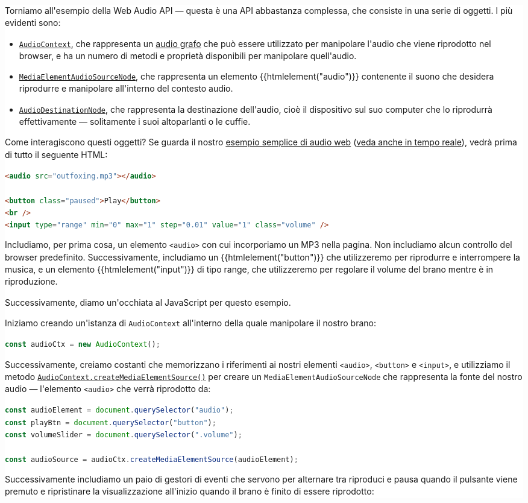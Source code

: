 Torniamo all'esempio della Web Audio API — questa è una API abbastanza complessa, che consiste in una serie di oggetti. I più evidenti sono:

- [`AudioContext`](/it/docs/Web/API/AudioContext), che rappresenta un [audio grafo](/it/docs/Web/API/Web_Audio_API/Basic_concepts_behind_Web_Audio_API#audio_graphs) che può essere utilizzato per manipolare l'audio che viene riprodotto nel browser, e ha un numero di metodi e proprietà disponibili per manipolare quell'audio.

- [`MediaElementAudioSourceNode`](/it/docs/Web/API/MediaElementAudioSourceNode), che rappresenta un elemento {{htmlelement("audio")}} contenente il suono che desidera riprodurre e manipolare all'interno del contesto audio.

- [`AudioDestinationNode`](/it/docs/Web/API/AudioDestinationNode), che rappresenta la destinazione dell'audio, cioè il dispositivo sul suo computer che lo riprodurrà effettivamente — solitamente i suoi altoparlanti o le cuffie.

Come interagiscono questi oggetti? Se guarda il nostro [esempio semplice di audio web](https://github.com/mdn/learning-area/blob/main/javascript/apis/introduction/web-audio/index.html) ([veda anche in tempo reale](https://mdn.github.io/learning-area/javascript/apis/introduction/web-audio/)), vedrà prima di tutto il seguente HTML:

```html
<audio src="outfoxing.mp3"></audio>

<button class="paused">Play</button>
<br />
<input type="range" min="0" max="1" step="0.01" value="1" class="volume" />
```

Includiamo, per prima cosa, un elemento `<audio>` con cui incorporiamo un MP3 nella pagina. Non includiamo alcun controllo del browser predefinito. Successivamente, includiamo un {{htmlelement("button")}} che utilizzeremo per riprodurre e interrompere la musica, e un elemento {{htmlelement("input")}} di tipo range, che utilizzeremo per regolare il volume del brano mentre è in riproduzione.

Successivamente, diamo un'occhiata al JavaScript per questo esempio.

Iniziamo creando un'istanza di `AudioContext` all'interno della quale manipolare il nostro brano:

```js
const audioCtx = new AudioContext();
```

Successivamente, creiamo costanti che memorizzano i riferimenti ai nostri elementi `<audio>`, `<button>` e `<input>`, e utilizziamo il metodo [`AudioContext.createMediaElementSource()`](/it/docs/Web/API/AudioContext/createMediaElementSource) per creare un `MediaElementAudioSourceNode` che rappresenta la fonte del nostro audio — l'elemento `<audio>` che verrà riprodotto da:

```js
const audioElement = document.querySelector("audio");
const playBtn = document.querySelector("button");
const volumeSlider = document.querySelector(".volume");

const audioSource = audioCtx.createMediaElementSource(audioElement);
```

Successivamente includiamo un paio di gestori di eventi che servono per alternare tra riproduci e pausa quando il pulsante viene premuto e ripristinare la visualizzazione all'inizio quando il brano è finito di essere riprodotto:
